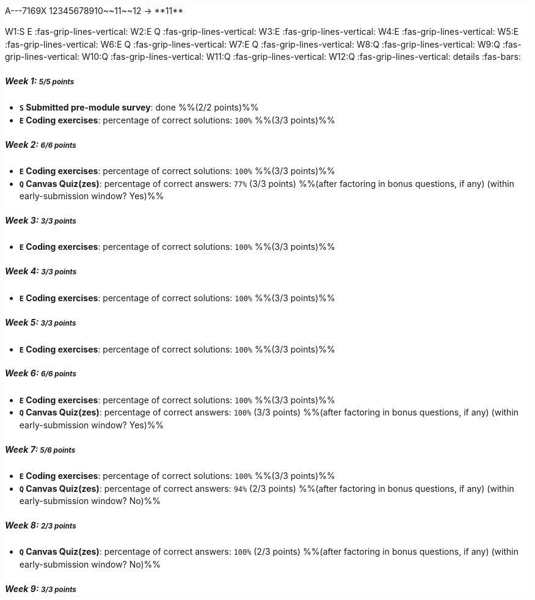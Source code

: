 </panel></markdown></td>
</tr>
<tr>
<td><markdown>A---7169X</markdown></td>
<td><markdown><span class="badge bg-success me-1">1</span><span class="badge bg-success me-1">2</span><span class="badge bg-success me-1">3</span><span class="badge bg-success me-1">4</span><span class="badge bg-success me-1">5</span><span class="badge bg-success me-1">6</span><span class="badge bg-success me-1">7</span><span class="badge bg-success me-1">8</span><span class="badge bg-success me-1">9</span><span class="badge bg-success me-1">10</span><span class="badge bg-warning me-1">~~11~~</span><span class="badge bg-success me-1">12</span> → **11**</markdown></td>
<td><markdown><panel type="seamless">
<p slot="header" class="card-title"><md>W1:<span class="badge bg-light text-success">S</span> <span class="badge bg-light text-success">E</span> :fas-grip-lines-vertical: W2:<span class="badge bg-light text-success">E</span> <span class="badge bg-light text-success">Q</span> :fas-grip-lines-vertical: W3:<span class="badge bg-light text-success">E</span> :fas-grip-lines-vertical: W4:<span class="badge bg-light text-success">E</span> :fas-grip-lines-vertical: W5:<span class="badge bg-light text-success">E</span> :fas-grip-lines-vertical: W6:<span class="badge bg-light text-success">E</span> <span class="badge bg-light text-success">Q</span> :fas-grip-lines-vertical: W7:<span class="badge bg-light text-success">E</span> <span class="badge bg-light text-success">Q</span> :fas-grip-lines-vertical: W8:<span class="badge bg-light text-success">Q</span> :fas-grip-lines-vertical: W9:<span class="badge bg-light text-success">Q</span> :fas-grip-lines-vertical: W10:<span class="badge bg-light text-success">Q</span> :fas-grip-lines-vertical: W11:<span class="badge bg-light text-success">Q</span> :fas-grip-lines-vertical: W12:<span class="badge bg-light text-success">Q</span> :fas-grip-lines-vertical: <span class="badge bg-light text-primary me-1">details :fas-bars:</span></md></p>


<div class="indented">

##### Week <span class="badge bg-success me-1">1</span>: <small>5/5 points</small>
* **`S` Submitted pre-module survey**: done %%(2/2 points)%%
* **`E` Coding exercises**: percentage of correct solutions: `100%` %%(3/3 points)%%
##### Week <span class="badge bg-success me-1">2</span>: <small>6/6 points</small>
* **`E` Coding exercises**: percentage of correct solutions: `100%` %%(3/3 points)%%
* **`Q` Canvas Quiz(zes)**: percentage of correct answers: `77%` (3/3 points) %%(after factoring in bonus questions, if any) (within early-submission window? Yes)%%
##### Week <span class="badge bg-success me-1">3</span>: <small>3/3 points</small>
* **`E` Coding exercises**: percentage of correct solutions: `100%` %%(3/3 points)%%
##### Week <span class="badge bg-success me-1">4</span>: <small>3/3 points</small>
* **`E` Coding exercises**: percentage of correct solutions: `100%` %%(3/3 points)%%
##### Week <span class="badge bg-success me-1">5</span>: <small>3/3 points</small>
* **`E` Coding exercises**: percentage of correct solutions: `100%` %%(3/3 points)%%
##### Week <span class="badge bg-success me-1">6</span>: <small>6/6 points</small>
* **`E` Coding exercises**: percentage of correct solutions: `100%` %%(3/3 points)%%
* **`Q` Canvas Quiz(zes)**: percentage of correct answers: `100%` (3/3 points) %%(after factoring in bonus questions, if any) (within early-submission window? Yes)%%
##### Week <span class="badge bg-success me-1">7</span>: <small>5/6 points</small>
* **`E` Coding exercises**: percentage of correct solutions: `100%` %%(3/3 points)%%
* **`Q` Canvas Quiz(zes)**: percentage of correct answers: `94%` (2/3 points) %%(after factoring in bonus questions, if any) (within early-submission window? No)%%
##### Week <span class="badge bg-success me-1">8</span>: <small>2/3 points</small>
* **`Q` Canvas Quiz(zes)**: percentage of correct answers: `100%` (2/3 points) %%(after factoring in bonus questions, if any) (within early-submission window? No)%%
##### Week <span class="badge bg-success me-1">9</span>: <small>3/3 points</small>